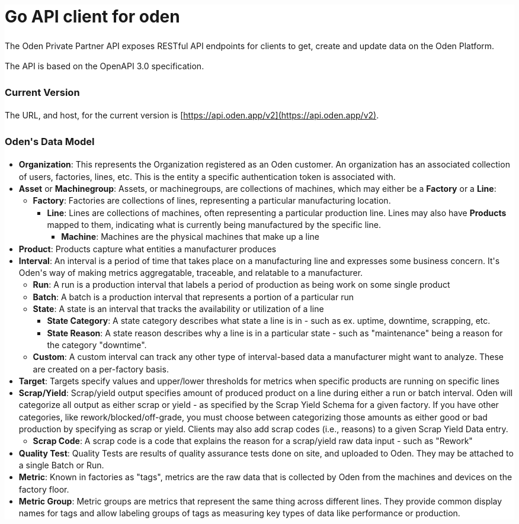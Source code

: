 # Go API client for oden

The Oden Private Partner API exposes RESTful API endpoints for clients to get, create and update data on the Oden Platform.

The API is based on the OpenAPI 3.0 specification.
### Current Version
The URL, and host, for the current version is [https://api.oden.app/v2](https://api.oden.app/v2).

### Oden's Data Model
- **Organization**: This represents the Organization registered as an Oden customer. An organization has an associated collection of users, factories, lines, etc. This is the entity a specific authentication token is associated with.
- **Asset** or **Machinegroup**: Assets, or machinegroups, are collections of machines, which may either be a **Factory** or a **Line**:
  - **Factory**: Factories are collections of lines, representing a particular manufacturing location.
    - **Line**: Lines are collections of machines, often representing a particular production line. Lines may also have **Products** mapped to them, indicating what is currently being manufactured by the specific line.
      - **Machine**: Machines are the physical machines that make up a line
- **Product**: Products capture what entities a manufacturer produces
- **Interval**: An interval is a period of time that takes place on a manufacturing line and expresses some business concern. It's Oden's way of making metrics aggregatable, traceable, and relatable to a manufacturer.
  - **Run**: A run is a production interval that labels a period of production as being work on some single product
  - **Batch**: A batch is a production interval that represents a portion of a particular run
  - **State**: A state is an interval that tracks the availability or utilization of a line
    - **State Category**: A state category describes what state a line is in - such as ex. uptime, downtime, scrapping, etc.
    - **State Reason**: A state reason describes why a line is in a particular state - such as \"maintenance\" being a reason for the category \"downtime\".
  - **Custom**: A custom interval can track any other type of interval-based data a manufacturer might want to analyze. These are created on a per-factory basis.
- **Target**: Targets specify values and upper/lower thresholds for metrics when specific products are running on specific lines
- **Scrap/Yield**: Scrap/yield output specifies amount of produced product on a line during either a run or batch interval. Oden will categorize all output as either scrap or yield - as specified by the Scrap Yield Schema for a given factory. If you have other categories, like rework/blocked/off-grade, you must choose between categorizing those amounts as either good or bad production by specifying as scrap or yield. Clients may also add scrap codes (i.e., reasons) to a given Scrap Yield Data entry.
  - **Scrap Code**: A scrap code is a code that explains the reason for a scrap/yield raw data input - such as \"Rework\"
- **Quality Test**: Quality Tests are results of quality assurance tests done on site, and uploaded to Oden. They may be attached to a single Batch or Run.
- **Metric**: Known in factories as \"tags\", metrics are the raw data that is collected by Oden from the machines and devices on the factory floor.
- **Metric Group**: Metric groups are metrics that represent the same thing across different lines. They provide common display names for tags and allow labeling groups of tags as measuring key types of data like performance or production.
